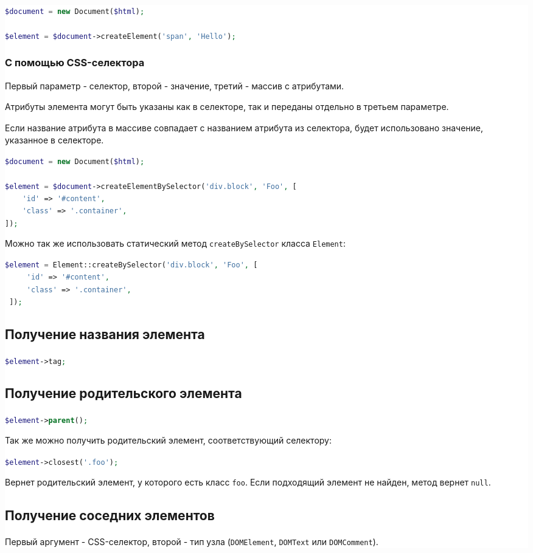 ```php
$document = new Document($html);

$element = $document->createElement('span', 'Hello');
```

### С помощью CSS-селектора

Первый параметр - селектор, второй - значение, третий - массив с атрибутами.

Атрибуты элемента могут быть указаны как в селекторе, так и переданы отдельно в третьем параметре.

Если название атрибута в массиве совпадает с названием атрибута из селектора, будет использовано значение, указанное в селекторе.

```php
$document = new Document($html);

$element = $document->createElementBySelector('div.block', 'Foo', [
    'id' => '#content',
    'class' => '.container',
]);
```

Можно так же использовать статический метод `createBySelector` класса `Element`:

```php
$element = Element::createBySelector('div.block', 'Foo', [
     'id' => '#content',
     'class' => '.container',
 ]);
```

## Получение названия элемента

```php
$element->tag;
```

## Получение родительского элемента

```php
$element->parent();
```

Так же можно получить родительский элемент, соответствующий селектору:

```php
$element->closest('.foo');
```

Вернет родительский элемент, у которого есть класс `foo`. Если подходящий элемент не найден, метод вернет `null`.

## Получение соседних элементов

Первый аргумент - CSS-селектор, второй - тип узла (`DOMElement`, `DOMText` или `DOMComment`).
